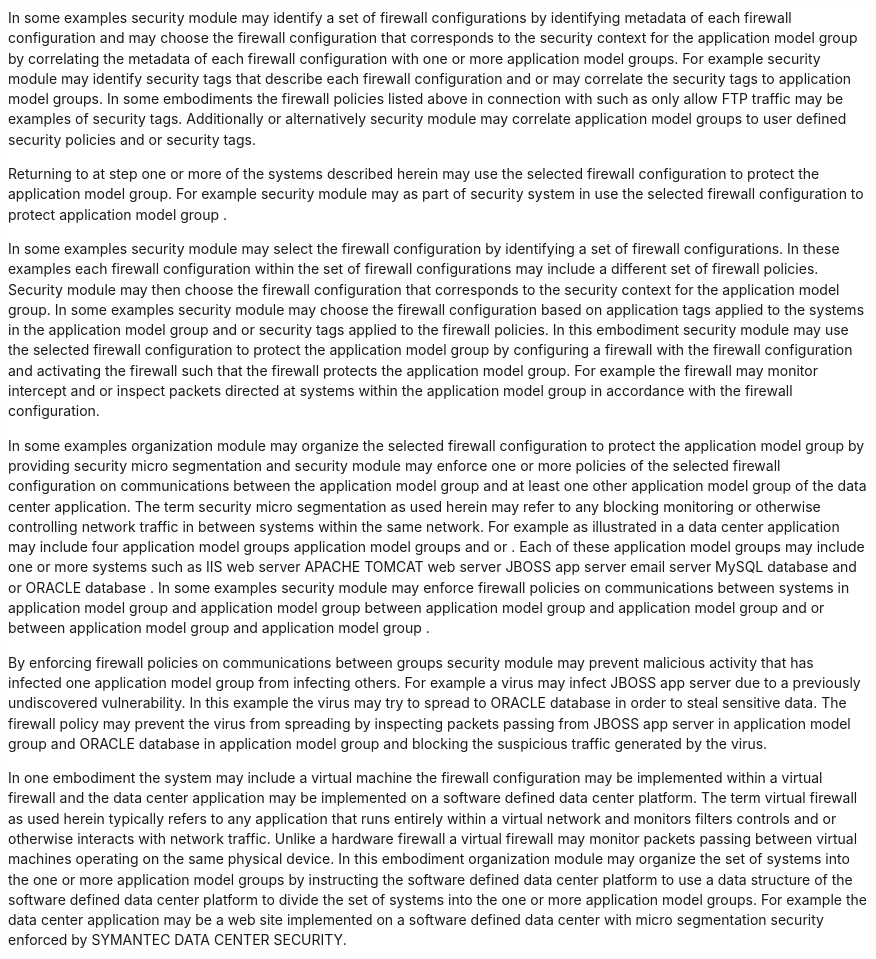 In some examples security module may identify a set of firewall configurations by identifying metadata of each firewall configuration and may choose the firewall configuration that corresponds to the security context for the application model group by correlating the metadata of each firewall configuration with one or more application model groups. For example security module may identify security tags that describe each firewall configuration and or may correlate the security tags to application model groups. In some embodiments the firewall policies listed above in connection with such as only allow FTP traffic may be examples of security tags. Additionally or alternatively security module may correlate application model groups to user defined security policies and or security tags.

Returning to at step one or more of the systems described herein may use the selected firewall configuration to protect the application model group. For example security module may as part of security system in use the selected firewall configuration to protect application model group .

In some examples security module may select the firewall configuration by identifying a set of firewall configurations. In these examples each firewall configuration within the set of firewall configurations may include a different set of firewall policies. Security module may then choose the firewall configuration that corresponds to the security context for the application model group. In some examples security module may choose the firewall configuration based on application tags applied to the systems in the application model group and or security tags applied to the firewall policies. In this embodiment security module may use the selected firewall configuration to protect the application model group by configuring a firewall with the firewall configuration and activating the firewall such that the firewall protects the application model group. For example the firewall may monitor intercept and or inspect packets directed at systems within the application model group in accordance with the firewall configuration.

In some examples organization module may organize the selected firewall configuration to protect the application model group by providing security micro segmentation and security module may enforce one or more policies of the selected firewall configuration on communications between the application model group and at least one other application model group of the data center application. The term security micro segmentation as used herein may refer to any blocking monitoring or otherwise controlling network traffic in between systems within the same network. For example as illustrated in a data center application may include four application model groups application model groups and or . Each of these application model groups may include one or more systems such as IIS web server APACHE TOMCAT web server JBOSS app server email server MySQL database and or ORACLE database . In some examples security module may enforce firewall policies on communications between systems in application model group and application model group between application model group and application model group and or between application model group and application model group .

By enforcing firewall policies on communications between groups security module may prevent malicious activity that has infected one application model group from infecting others. For example a virus may infect JBOSS app server due to a previously undiscovered vulnerability. In this example the virus may try to spread to ORACLE database in order to steal sensitive data. The firewall policy may prevent the virus from spreading by inspecting packets passing from JBOSS app server in application model group and ORACLE database in application model group and blocking the suspicious traffic generated by the virus.

In one embodiment the system may include a virtual machine the firewall configuration may be implemented within a virtual firewall and the data center application may be implemented on a software defined data center platform. The term virtual firewall as used herein typically refers to any application that runs entirely within a virtual network and monitors filters controls and or otherwise interacts with network traffic. Unlike a hardware firewall a virtual firewall may monitor packets passing between virtual machines operating on the same physical device. In this embodiment organization module may organize the set of systems into the one or more application model groups by instructing the software defined data center platform to use a data structure of the software defined data center platform to divide the set of systems into the one or more application model groups. For example the data center application may be a web site implemented on a software defined data center with micro segmentation security enforced by SYMANTEC DATA CENTER SECURITY.
